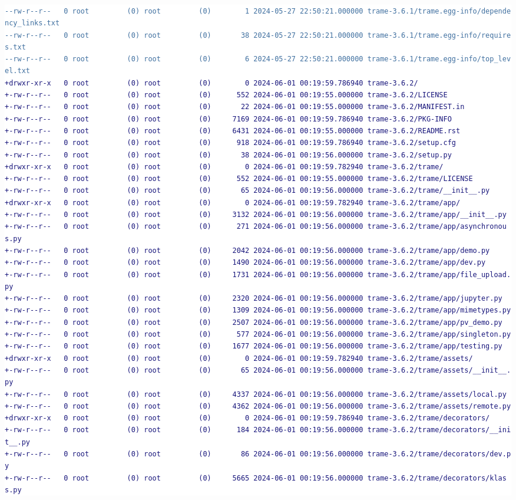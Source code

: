 ```diff
--rw-r--r--   0 root         (0) root         (0)        1 2024-05-27 22:50:21.000000 trame-3.6.1/trame.egg-info/dependency_links.txt
--rw-r--r--   0 root         (0) root         (0)       38 2024-05-27 22:50:21.000000 trame-3.6.1/trame.egg-info/requires.txt
--rw-r--r--   0 root         (0) root         (0)        6 2024-05-27 22:50:21.000000 trame-3.6.1/trame.egg-info/top_level.txt
+drwxr-xr-x   0 root         (0) root         (0)        0 2024-06-01 00:19:59.786940 trame-3.6.2/
+-rw-r--r--   0 root         (0) root         (0)      552 2024-06-01 00:19:55.000000 trame-3.6.2/LICENSE
+-rw-r--r--   0 root         (0) root         (0)       22 2024-06-01 00:19:55.000000 trame-3.6.2/MANIFEST.in
+-rw-r--r--   0 root         (0) root         (0)     7169 2024-06-01 00:19:59.786940 trame-3.6.2/PKG-INFO
+-rw-r--r--   0 root         (0) root         (0)     6431 2024-06-01 00:19:55.000000 trame-3.6.2/README.rst
+-rw-r--r--   0 root         (0) root         (0)      918 2024-06-01 00:19:59.786940 trame-3.6.2/setup.cfg
+-rw-r--r--   0 root         (0) root         (0)       38 2024-06-01 00:19:56.000000 trame-3.6.2/setup.py
+drwxr-xr-x   0 root         (0) root         (0)        0 2024-06-01 00:19:59.782940 trame-3.6.2/trame/
+-rw-r--r--   0 root         (0) root         (0)      552 2024-06-01 00:19:55.000000 trame-3.6.2/trame/LICENSE
+-rw-r--r--   0 root         (0) root         (0)       65 2024-06-01 00:19:56.000000 trame-3.6.2/trame/__init__.py
+drwxr-xr-x   0 root         (0) root         (0)        0 2024-06-01 00:19:59.782940 trame-3.6.2/trame/app/
+-rw-r--r--   0 root         (0) root         (0)     3132 2024-06-01 00:19:56.000000 trame-3.6.2/trame/app/__init__.py
+-rw-r--r--   0 root         (0) root         (0)      271 2024-06-01 00:19:56.000000 trame-3.6.2/trame/app/asynchronous.py
+-rw-r--r--   0 root         (0) root         (0)     2042 2024-06-01 00:19:56.000000 trame-3.6.2/trame/app/demo.py
+-rw-r--r--   0 root         (0) root         (0)     1490 2024-06-01 00:19:56.000000 trame-3.6.2/trame/app/dev.py
+-rw-r--r--   0 root         (0) root         (0)     1731 2024-06-01 00:19:56.000000 trame-3.6.2/trame/app/file_upload.py
+-rw-r--r--   0 root         (0) root         (0)     2320 2024-06-01 00:19:56.000000 trame-3.6.2/trame/app/jupyter.py
+-rw-r--r--   0 root         (0) root         (0)     1309 2024-06-01 00:19:56.000000 trame-3.6.2/trame/app/mimetypes.py
+-rw-r--r--   0 root         (0) root         (0)     2507 2024-06-01 00:19:56.000000 trame-3.6.2/trame/app/pv_demo.py
+-rw-r--r--   0 root         (0) root         (0)      577 2024-06-01 00:19:56.000000 trame-3.6.2/trame/app/singleton.py
+-rw-r--r--   0 root         (0) root         (0)     1677 2024-06-01 00:19:56.000000 trame-3.6.2/trame/app/testing.py
+drwxr-xr-x   0 root         (0) root         (0)        0 2024-06-01 00:19:59.782940 trame-3.6.2/trame/assets/
+-rw-r--r--   0 root         (0) root         (0)       65 2024-06-01 00:19:56.000000 trame-3.6.2/trame/assets/__init__.py
+-rw-r--r--   0 root         (0) root         (0)     4337 2024-06-01 00:19:56.000000 trame-3.6.2/trame/assets/local.py
+-rw-r--r--   0 root         (0) root         (0)     4362 2024-06-01 00:19:56.000000 trame-3.6.2/trame/assets/remote.py
+drwxr-xr-x   0 root         (0) root         (0)        0 2024-06-01 00:19:59.786940 trame-3.6.2/trame/decorators/
+-rw-r--r--   0 root         (0) root         (0)      184 2024-06-01 00:19:56.000000 trame-3.6.2/trame/decorators/__init__.py
+-rw-r--r--   0 root         (0) root         (0)       86 2024-06-01 00:19:56.000000 trame-3.6.2/trame/decorators/dev.py
+-rw-r--r--   0 root         (0) root         (0)     5665 2024-06-01 00:19:56.000000 trame-3.6.2/trame/decorators/klass.py
```